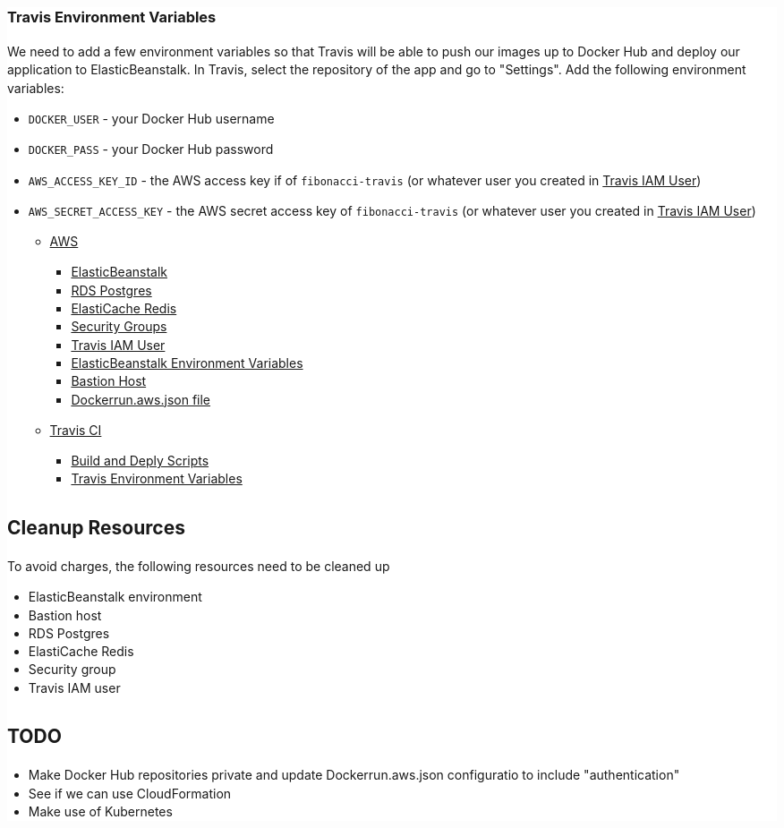 ### Travis Environment Variables

We need to add a few environment variables so that Travis will be able to push our images up to Docker Hub and deploy our application to ElasticBeanstalk. In Travis, select the repository of the app and go to "Settings". Add the following environment variables:

* `DOCKER_USER` - your Docker Hub username
* `DOCKER_PASS` - your Docker Hub password
* `AWS_ACCESS_KEY_ID` - the AWS access key if of `fibonacci-travis` (or whatever user you created in [Travis IAM User](#travis-iam-user))
* `AWS_SECRET_ACCESS_KEY` - the AWS secret access key of `fibonacci-travis` (or whatever user you created in [Travis IAM User](#travis-iam-user))


    * [AWS](#aws)
        * [ElasticBeanstalk](#elasticebeanstalk)
        * [RDS Postgres](#rds-postgres)
        * [ElastiCache Redis](#elasticache-redis)
        * [Security Groups](#security-groups)
        * [Travis IAM User](#travis-iam-user)
        * [ElasticBeanstalk Environment Variables](#elasticbeanstalk-environment-variables)
        * [Bastion Host](#bastion-host)
        * [Dockerrun.aws.json file](#dockerrun.aws.json-file)
        
    * [Travis CI](#travis-ci)
        * [Build and Deply Scripts](#build-and-deploy-scripts)
        * [Travis Environment Variables](#travis-environment-variables)

## Cleanup Resources

To avoid charges, the following resources need to be cleaned up

* ElasticBeanstalk environment
* Bastion host
* RDS Postgres
* ElastiCache Redis
* Security group
* Travis IAM user

## TODO

* Make Docker Hub repositories private and update Dockerrun.aws.json configuratio to include "authentication"
* See if we can use CloudFormation
* Make use of Kubernetes
